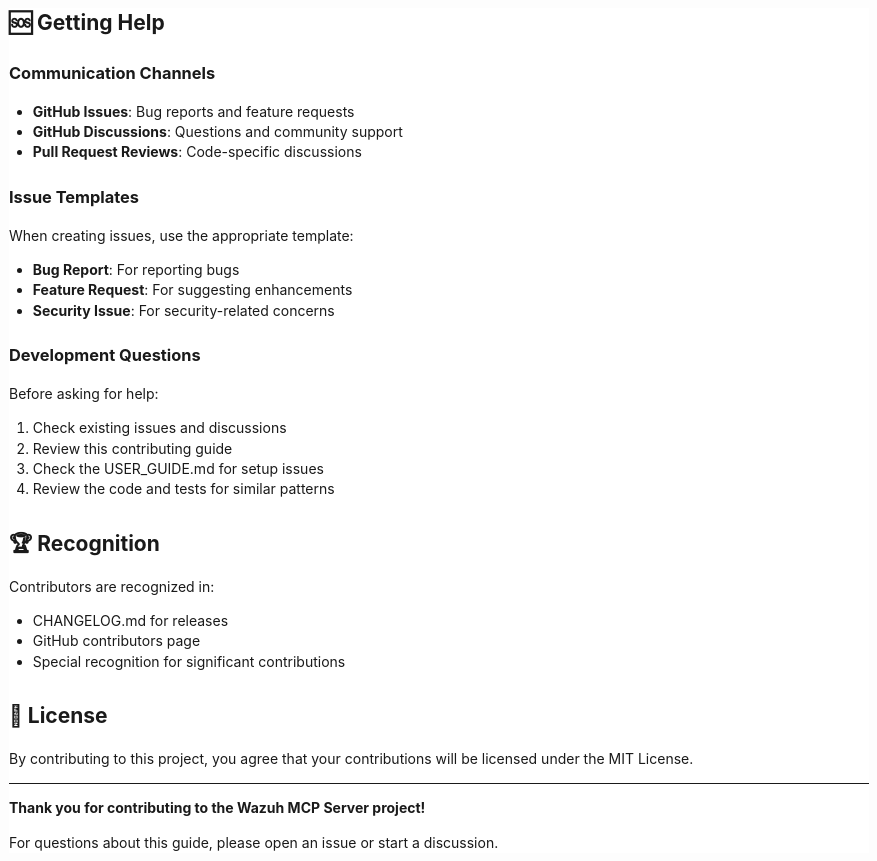 ## 🆘 Getting Help

### Communication Channels
- **GitHub Issues**: Bug reports and feature requests
- **GitHub Discussions**: Questions and community support
- **Pull Request Reviews**: Code-specific discussions

### Issue Templates
When creating issues, use the appropriate template:
- **Bug Report**: For reporting bugs
- **Feature Request**: For suggesting enhancements
- **Security Issue**: For security-related concerns

### Development Questions
Before asking for help:
1. Check existing issues and discussions
2. Review this contributing guide
3. Check the USER_GUIDE.md for setup issues
4. Review the code and tests for similar patterns

## 🏆 Recognition

Contributors are recognized in:
- CHANGELOG.md for releases
- GitHub contributors page
- Special recognition for significant contributions

## 📄 License

By contributing to this project, you agree that your contributions will be licensed under the MIT License.

---

**Thank you for contributing to the Wazuh MCP Server project!**

For questions about this guide, please open an issue or start a discussion.